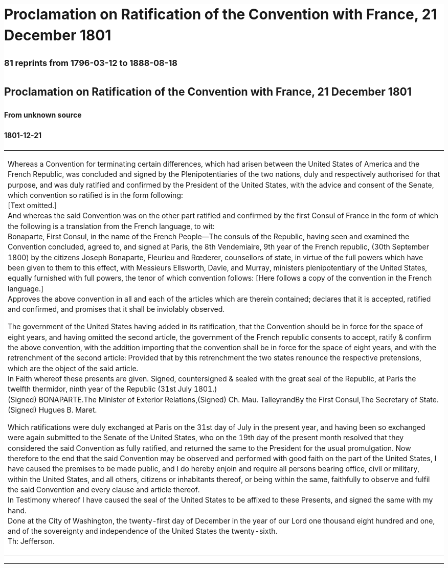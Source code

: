 
# Proclamation on Ratification of the Convention with France, 21 December 1801

### 81 reprints from 1796-03-12 to 1888-08-18

## Proclamation on Ratification of the Convention with France, 21 December 1801

#### From unknown source

#### 1801-12-21

<table style="width: 100%;"><tr><td style="width: 50%">

Whereas a Convention for terminating certain differences, which had arisen between the United States of America and the French Republic, was concluded and signed by the Plenipotentiaries of the two nations, duly and respectively authorised for that purpose, and was duly ratified and confirmed by the President of the United States, with the advice and consent of the Senate, which convention so ratified is in the form following:  
[Text omitted.]  
And whereas the said Convention was on the other part ratified and confirmed by the first Consul of France in the form of which the following is a translation from the French language, to wit:  
Bonaparte, First Consul, in the name of the French People—The consuls of the Republic, having seen and examined the Convention concluded, agreed to, and signed at Paris, the 8th Vendemiaire, 9th year of the French republic, (30th September 1800) by the citizens Joseph Bonaparte, Fleurieu and Rœderer, counsellors of state, in virtue of the full powers which have been given to them to this effect, with Messieurs Ellsworth, Davie, and Murray, ministers plenipotentiary of the United States, equally furnished with full powers, the tenor of which convention follows: [Here follows a copy of the convention in the French language.]  
Approves the above convention in all and each of the articles which are therein contained; declares that it is accepted, ratified and confirmed, and promises that it shall be inviolably observed.  
  
The government of the United States having added in its ratification, that the Convention should be in force for the space of eight years, and having omitted the second article, the government of the French republic consents to accept, ratify &amp; confirm the above convention, with the addition importing that the convention shall be in force for the space of eight years, and with the retrenchment of the second article: Provided that by this retrenchment the two states renounce the respective pretensions, which are the object of the said article.  
In Faith whereof these presents are given. Signed, countersigned &amp; sealed with the great seal of the Republic, at Paris the twelfth thermidor, ninth year of the Republic (31st July 1801.)  
(Signed) BONAPARTE.The Minister of Exterior Relations,(Signed) Ch. Mau. TalleyrandBy the First Consul,The Secretary of State.(Signed) Hugues B. Maret.  
  
Which ratifications were duly exchanged at Paris on the 31st day of July in the present year, and having been so exchanged were again submitted to the Senate of the United States, who on the 19th day of the present month resolved that they considered the said Convention as fully ratified, and returned the same to the President for the usual promulgation. Now therefore to the end that the said Convention may be observed and performed with good faith on the part of the United States, I have caused the premises to be made public, and I do hereby enjoin and require all persons bearing office, civil or military, within the United States, and all others, citizens or inhabitants thereof, or being within the same, faithfully to observe and fulfil the said Convention and every clause and article thereof.  
In Testimony whereof I have caused the seal of the United States to be affixed to these Presents, and signed the same with my hand.  
Done at the City of Washington, the twenty-first day of December in the year of our Lord one thousand eight hundred and one, and of the sovereignty and independence of the United States the twenty-sixth.  
Th: Jefferson.
</td></tr></table>

---